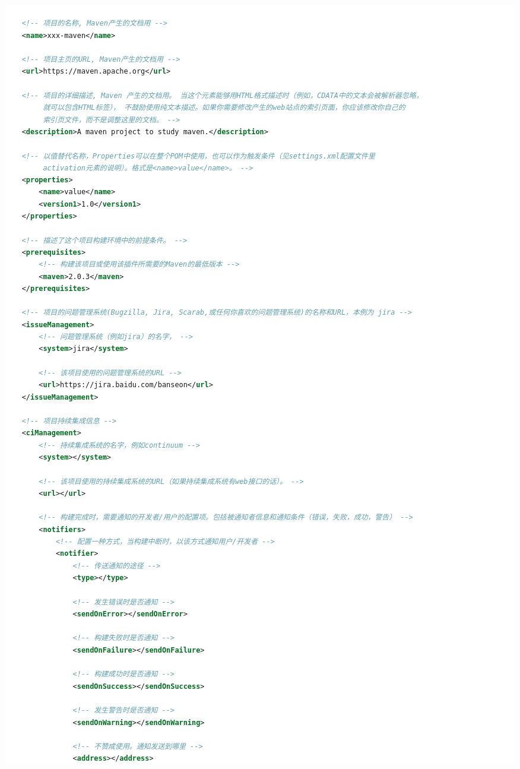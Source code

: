 ```xml

    <!-- 项目的名称, Maven产生的文档用 -->
    <name>xxx-maven</name>

    <!-- 项目主页的URL, Maven产生的文档用 -->
    <url>https://maven.apache.org</url>

    <!-- 项目的详细描述, Maven 产生的文档用。 当这个元素能够用HTML格式描述时（例如，CDATA中的文本会被解析器忽略，
         就可以包含HTML标签）， 不鼓励使用纯文本描述。如果你需要修改产生的web站点的索引页面，你应该修改你自己的
         索引页文件，而不是调整这里的文档。 -->
    <description>A maven project to study maven.</description>

    <!-- 以值替代名称，Properties可以在整个POM中使用，也可以作为触发条件（见settings.xml配置文件里
         activation元素的说明）。格式是<name>value</name>。 -->
    <properties>
        <name>value</name>
        <version1>1.0</version1>
    </properties>

    <!-- 描述了这个项目构建环境中的前提条件。 -->
    <prerequisites>
        <!-- 构建该项目或使用该插件所需要的Maven的最低版本 -->
        <maven>2.0.3</maven>
    </prerequisites>

    <!-- 项目的问题管理系统(Bugzilla, Jira, Scarab,或任何你喜欢的问题管理系统)的名称和URL，本例为 jira -->
    <issueManagement>
        <!-- 问题管理系统（例如jira）的名字， -->
        <system>jira</system>

        <!-- 该项目使用的问题管理系统的URL -->
        <url>https://jira.baidu.com/banseon</url>
    </issueManagement>

    <!-- 项目持续集成信息 -->
    <ciManagement>
        <!-- 持续集成系统的名字，例如continuum -->
        <system></system>

        <!-- 该项目使用的持续集成系统的URL（如果持续集成系统有web接口的话）。 -->
        <url></url>

        <!-- 构建完成时，需要通知的开发者/用户的配置项。包括被通知者信息和通知条件（错误，失败，成功，警告） -->
        <notifiers>
            <!-- 配置一种方式，当构建中断时，以该方式通知用户/开发者 -->
            <notifier>
                <!-- 传送通知的途径 -->
                <type></type>

                <!-- 发生错误时是否通知 -->
                <sendOnError></sendOnError>

                <!-- 构建失败时是否通知 -->
                <sendOnFailure></sendOnFailure>

                <!-- 构建成功时是否通知 -->
                <sendOnSuccess></sendOnSuccess>

                <!-- 发生警告时是否通知 -->
                <sendOnWarning></sendOnWarning>

                <!-- 不赞成使用。通知发送到哪里 -->
                <address></address>
```